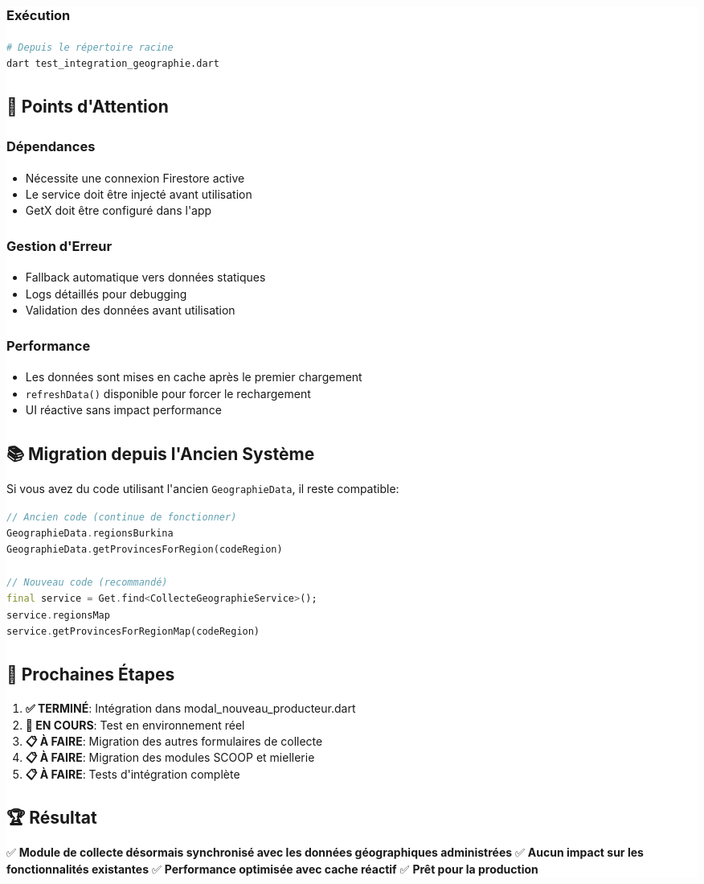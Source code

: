 ### Exécution
```bash
# Depuis le répertoire racine
dart test_integration_geographie.dart
```

## 🚨 Points d'Attention

### Dépendances
- Nécessite une connexion Firestore active
- Le service doit être injecté avant utilisation
- GetX doit être configuré dans l'app

### Gestion d'Erreur
- Fallback automatique vers données statiques
- Logs détaillés pour debugging
- Validation des données avant utilisation

### Performance
- Les données sont mises en cache après le premier chargement
- `refreshData()` disponible pour forcer le rechargement
- UI réactive sans impact performance

## 📚 Migration depuis l'Ancien Système

Si vous avez du code utilisant l'ancien `GeographieData`, il reste compatible:

```dart
// Ancien code (continue de fonctionner)
GeographieData.regionsBurkina
GeographieData.getProvincesForRegion(codeRegion)

// Nouveau code (recommandé)
final service = Get.find<CollecteGeographieService>();
service.regionsMap
service.getProvincesForRegionMap(codeRegion)
```

## 🎯 Prochaines Étapes

1. **✅ TERMINÉ**: Intégration dans modal_nouveau_producteur.dart
2. **🔄 EN COURS**: Test en environnement réel
3. **📋 À FAIRE**: Migration des autres formulaires de collecte
4. **📋 À FAIRE**: Migration des modules SCOOP et miellerie
5. **📋 À FAIRE**: Tests d'intégration complète

## 🏆 Résultat

✅ **Module de collecte désormais synchronisé avec les données géographiques administrées**
✅ **Aucun impact sur les fonctionnalités existantes**
✅ **Performance optimisée avec cache réactif**
✅ **Prêt pour la production**